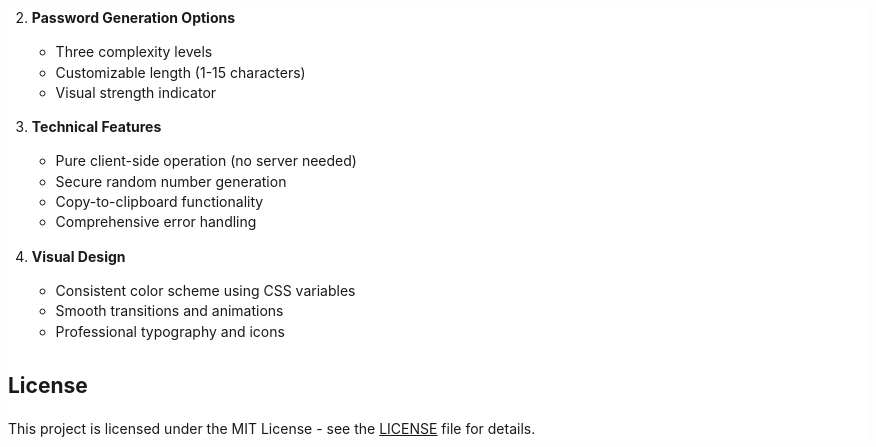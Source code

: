 2. **Password Generation Options**
   - Three complexity levels
   - Customizable length (1-15 characters)
   - Visual strength indicator

3. **Technical Features**
   - Pure client-side operation (no server needed)
   - Secure random number generation
   - Copy-to-clipboard functionality
   - Comprehensive error handling

4. **Visual Design**
   - Consistent color scheme using CSS variables
   - Smooth transitions and animations
   - Professional typography and icons

## License
This project is licensed under the MIT License - see the [LICENSE](LICENSE) file for details.
